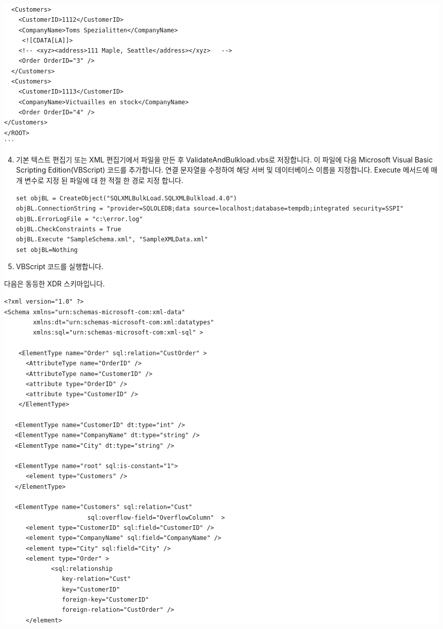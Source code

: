       <Customers>  
        <CustomerID>1112</CustomerID>  
        <CompanyName>Toms Spezialitten</CompanyName>  
         <![CDATA[LA]]>   
        <!-- <xyz><address>111 Maple, Seattle</address></xyz>   -->  
        <Order OrderID="3" />  
      </Customers>  
      <Customers>  
        <CustomerID>1113</CustomerID>  
        <CompanyName>Victuailles en stock</CompanyName>  
        <Order OrderID="4" />  
    </Customers>  
    </ROOT>  
    ```  
  
4.  기본 텍스트 편집기 또는 XML 편집기에서 파일을 만든 후 ValidateAndBulkload.vbs로 저장합니다. 이 파일에 다음 Microsoft Visual Basic Scripting Edition(VBScript) 코드를 추가합니다. 연결 문자열을 수정하여 해당 서버 및 데이터베이스 이름을 지정합니다. Execute 메서드에 매개 변수로 지정 된 파일에 대 한 적절 한 경로 지정 합니다.  
  
    ```  
    set objBL = CreateObject("SQLXMLBulkLoad.SQLXMLBulkload.4.0")  
    objBL.ConnectionString = "provider=SQLOLEDB;data source=localhost;database=tempdb;integrated security=SSPI"  
    objBL.ErrorLogFile = "c:\error.log"  
    objBL.CheckConstraints = True  
    objBL.Execute "SampleSchema.xml", "SampleXMLData.xml"  
    set objBL=Nothing  
    ```  
  
5.  VBScript 코드를 실행합니다.  
  
 다음은 동등한 XDR 스키마입니다.  
  
```  
<?xml version="1.0" ?>  
<Schema xmlns="urn:schemas-microsoft-com:xml-data"   
        xmlns:dt="urn:schemas-microsoft-com:xml:datatypes"    
        xmlns:sql="urn:schemas-microsoft-com:xml-sql" >  
  
    <ElementType name="Order" sql:relation="CustOrder" >  
      <AttributeType name="OrderID" />  
      <AttributeType name="CustomerID" />  
      <attribute type="OrderID" />  
      <attribute type="CustomerID" />  
    </ElementType>  
  
   <ElementType name="CustomerID" dt:type="int" />  
   <ElementType name="CompanyName" dt:type="string" />  
   <ElementType name="City" dt:type="string" />  
  
   <ElementType name="root" sql:is-constant="1">  
      <element type="Customers" />  
   </ElementType>  
  
   <ElementType name="Customers" sql:relation="Cust"   
                       sql:overflow-field="OverflowColumn"  >  
      <element type="CustomerID" sql:field="CustomerID" />  
      <element type="CompanyName" sql:field="CompanyName" />  
      <element type="City" sql:field="City" />  
      <element type="Order" >  
             <sql:relationship  
                key-relation="Cust"  
                key="CustomerID"  
                foreign-key="CustomerID"  
                foreign-relation="CustOrder" />  
      </element>  
```